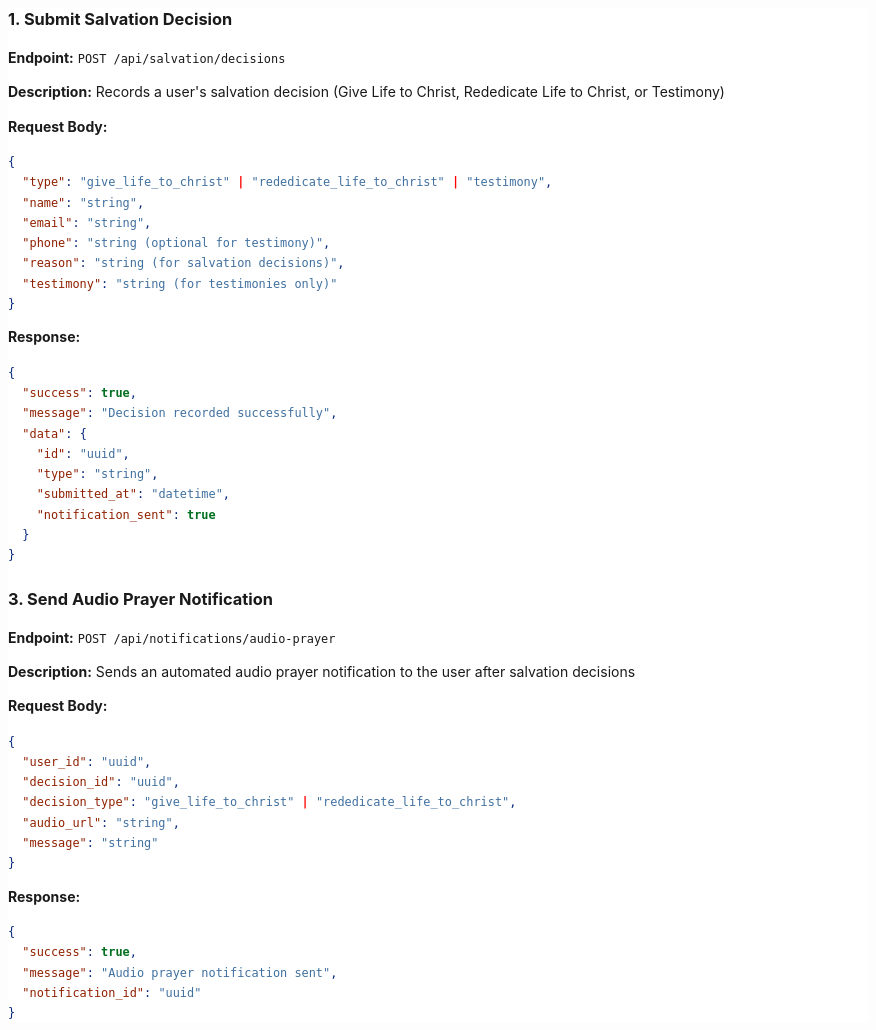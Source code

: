 ### 1. Submit Salvation Decision
**Endpoint:** `POST /api/salvation/decisions`

**Description:** Records a user's salvation decision (Give Life to Christ, Rededicate Life to Christ, or Testimony)

**Request Body:**
```json
{
  "type": "give_life_to_christ" | "rededicate_life_to_christ" | "testimony",
  "name": "string",
  "email": "string",
  "phone": "string (optional for testimony)",
  "reason": "string (for salvation decisions)",
  "testimony": "string (for testimonies only)"
}
```

**Response:**
```json
{
  "success": true,
  "message": "Decision recorded successfully",
  "data": {
    "id": "uuid",
    "type": "string",
    "submitted_at": "datetime",
    "notification_sent": true
  }
}
```


### 3. Send Audio Prayer Notification
**Endpoint:** `POST /api/notifications/audio-prayer`

**Description:** Sends an automated audio prayer notification to the user after salvation decisions

**Request Body:**
```json
{
  "user_id": "uuid",
  "decision_id": "uuid",
  "decision_type": "give_life_to_christ" | "rededicate_life_to_christ",
  "audio_url": "string",
  "message": "string"
}
```

**Response:**
```json
{
  "success": true,
  "message": "Audio prayer notification sent",
  "notification_id": "uuid"
}
```
